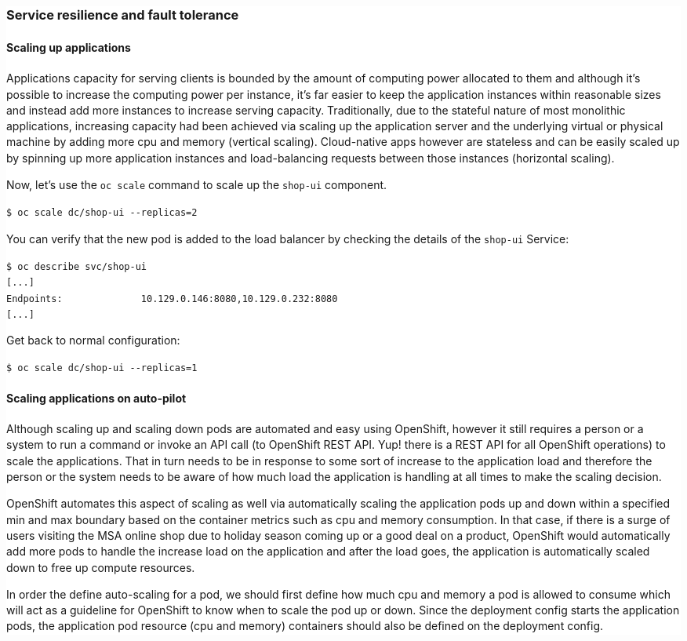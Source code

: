 ### Service resilience and fault tolerance

#### Scaling up applications

Applications capacity for serving clients is bounded by the amount of computing power allocated to them and although it’s possible to increase the computing power per instance, it’s far easier to keep the application instances within reasonable sizes and instead add more instances to increase serving capacity. Traditionally, due to the stateful nature of most monolithic applications, increasing capacity had been achieved via scaling up the application server and the underlying virtual or physical machine by adding more cpu and memory (vertical scaling). Cloud-native apps however are stateless and can be easily scaled up by spinning up more application instances and load-balancing requests between those instances (horizontal scaling).

Now, let’s use the `oc scale` command to scale up the `shop-ui` component.

```
$ oc scale dc/shop-ui --replicas=2
```

You can verify that the new pod is added to the load balancer by checking the details of the `shop-ui` Service:

```
$ oc describe svc/shop-ui
[...]
Endpoints:              10.129.0.146:8080,10.129.0.232:8080
[...]
```

Get back to normal configuration:

```
$ oc scale dc/shop-ui --replicas=1
```


#### Scaling applications on auto-pilot

Although scaling up and scaling down pods are automated and easy using OpenShift, however it still requires a person or a system to run a command or invoke an API call (to OpenShift REST API. Yup! there is a REST API for all OpenShift operations) to scale the applications. That in turn needs to be in response to some sort of increase to the application load and therefore the person or the system needs to be aware of how much load the application is handling at all times to make the scaling decision.

OpenShift automates this aspect of scaling as well via automatically scaling the application pods up and down within a specified min and max boundary based on the container metrics such as cpu and memory consumption. In that case, if there is a surge of users visiting the MSA online shop due to holiday season coming up or a good deal on a product, OpenShift would automatically add more pods to handle the increase load on the application and after the load goes, the application is automatically scaled down to free up compute resources.

In order the define auto-scaling for a pod, we should first define how much cpu and memory a pod is allowed to consume which will act as a guideline for OpenShift to know when to scale the pod up or down. Since the deployment config starts the application pods, the application pod resource (cpu and memory) containers should also be defined on the deployment config.
